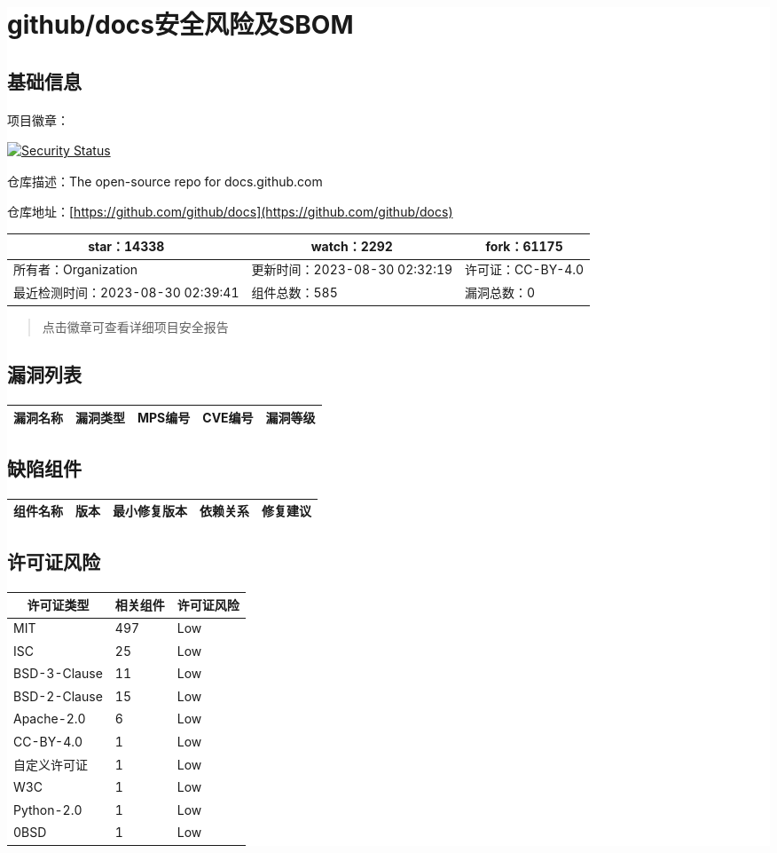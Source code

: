 # github/docs安全风险及SBOM

## 基础信息

项目徽章：

[![Security Status](https://www.murphysec.com/platform3/v31/badge/1696592877793927168.svg)](https://www.murphysec.com/console/report/1678601532839059456/1696592877793927168)

仓库描述：The open-source repo for docs.github.com

仓库地址：[https://github.com/github/docs](https://github.com/github/docs)

| star：14338 | watch：2292 | fork：61175 |
| ----------- | -------------- | ------------ |
| 所有者：Organization | 更新时间：2023-08-30 02:32:19 | 许可证：CC-BY-4.0 |
| 最近检测时间：2023-08-30 02:39:41 | 组件总数：585 | 漏洞总数：0 |

> 点击徽章可查看详细项目安全报告



## 漏洞列表

| 漏洞名称 | 漏洞类型 | MPS编号 | CVE编号 | 漏洞等级 |
| ------- | ------ | ------- | ------ | ----- |





## 缺陷组件

| 组件名称 | 版本 | 最小修复版本 | 依赖关系 | 修复建议 |
| -------- | ---- | ------------ | -------- | -------- |





## 许可证风险

| 许可证类型 | 相关组件 | 许可证风险 |
| ---------- | -------- | ---------- |
|MIT|497|Low|
|ISC|25|Low|
|BSD-3-Clause|11|Low|
|BSD-2-Clause|15|Low|
|Apache-2.0|6|Low|
|CC-BY-4.0|1|Low|
|自定义许可证|1|Low|
|W3C|1|Low|
|Python-2.0|1|Low|
|0BSD|1|Low|
